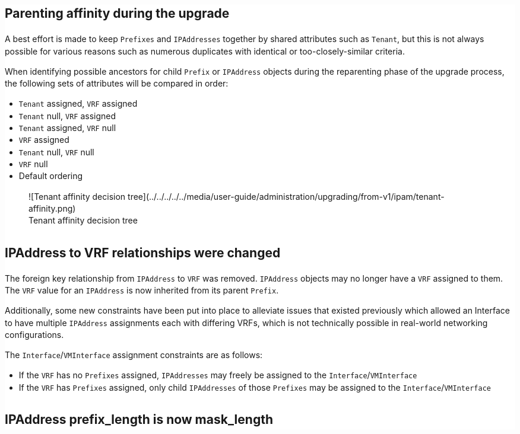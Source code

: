 ## Parenting affinity during the upgrade

A best effort is made to keep `Prefixes` and `IPAddresses` together by shared attributes such as `Tenant`, but this is not always possible for various reasons such as numerous duplicates with identical or too-closely-similar criteria.

When identifying possible ancestors for child `Prefix` or `IPAddress` objects during the reparenting phase of the upgrade process, the following sets of attributes will be compared in order:

- `Tenant` assigned, `VRF` assigned
- `Tenant` null, `VRF` assigned
- `Tenant` assigned, `VRF` null
- `VRF` assigned
- `Tenant` null, `VRF` null
- `VRF` null
- Default ordering


<figure markdown>
  ![Tenant affinity decision tree](../../../../../media/user-guide/administration/upgrading/from-v1/ipam/tenant-affinity.png)
  
  <figcaption>Tenant affinity decision tree</figcaption>
</figure>

## IPAddress to VRF relationships were changed

The foreign key relationship from `IPAddress` to `VRF` was removed. `IPAddress` objects may no longer have a `VRF` assigned to them. The `VRF` value for an `IPAddress` is now inherited from its parent `Prefix`.

Additionally, some new constraints have been put into place to alleviate issues that existed previously which allowed an Interface to have multiple `IPAddress` assignments each with differing VRFs, which is not technically possible in real-world networking configurations.

The `Interface`/`VMInterface` assignment constraints are as follows:

- If the `VRF` has no `Prefixes` assigned, `IPAddresses` may freely be assigned to the `Interface`/`VMInterface`
- If the `VRF` has `Prefixes` assigned, only child `IPAddresses` of those `Prefixes` may be assigned to the `Interface`/`VMInterface`

## IPAddress prefix_length is now mask_length
